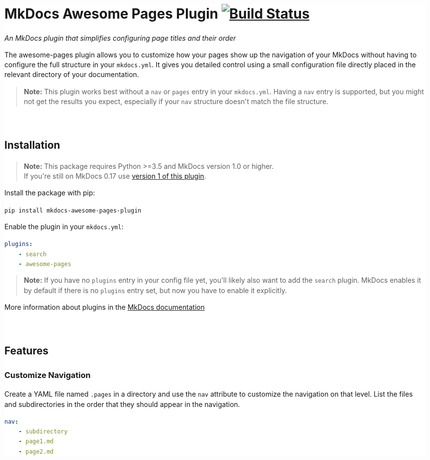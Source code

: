 # MkDocs Awesome Pages Plugin [![Build Status][travis-status]][travis-link]

*An MkDocs plugin that simplifies configuring page titles and their order*

The awesome-pages plugin allows you to customize how your pages show up the navigation of your MkDocs without having to configure the full structure in your `mkdocs.yml`. It gives you detailed control using a small configuration file directly placed in the relevant directory of your documentation.

> **Note:** This plugin works best without a `nav` or `pages` entry in your `mkdocs.yml`. Having a `nav` entry is supported, but you might not get the results you expect, especially if your `nav` structure doesn't match the file structure.

<br/>

## Installation

> **Note:** This package requires Python >=3.5 and MkDocs version 1.0 or higher.  
> If you're still on MkDocs 0.17 use [version 1 of this plugin][github-v1].

Install the package with pip:

```bash
pip install mkdocs-awesome-pages-plugin
```

Enable the plugin in your `mkdocs.yml`:

```yaml
plugins:
    - search
    - awesome-pages
```

> **Note:** If you have no `plugins` entry in your config file yet, you'll likely also want to add the `search` plugin. MkDocs enables it by default if there is no `plugins` entry set, but now you have to enable it explicitly.

More information about plugins in the [MkDocs documentation][mkdocs-plugins]

<br/>

## Features

### Customize Navigation

Create a YAML file named `.pages` in a directory and use the `nav` attribute to customize the navigation on that level. List the files and subdirectories in the order that they should appear in the navigation.

```yaml
nav:
    - subdirectory
    - page1.md
    - page2.md
```


[travis-status]: https://travis-ci.org/lukasgeiter/mkdocs-awesome-pages-plugin.svg?branch=master
[travis-link]: https://travis-ci.org/lukasgeiter/mkdocs-awesome-pages-plugin
[mkdocs-plugins]: http://www.mkdocs.org/user-guide/plugins/
[github-v1]: https://github.com/lukasgeiter/mkdocs-awesome-pages-plugin/tree/v1
[github-issues]: https://github.com/lukasgeiter/mkdocs-awesome-pages-plugin/issues
[contributing]: CONTRIBUTING.md